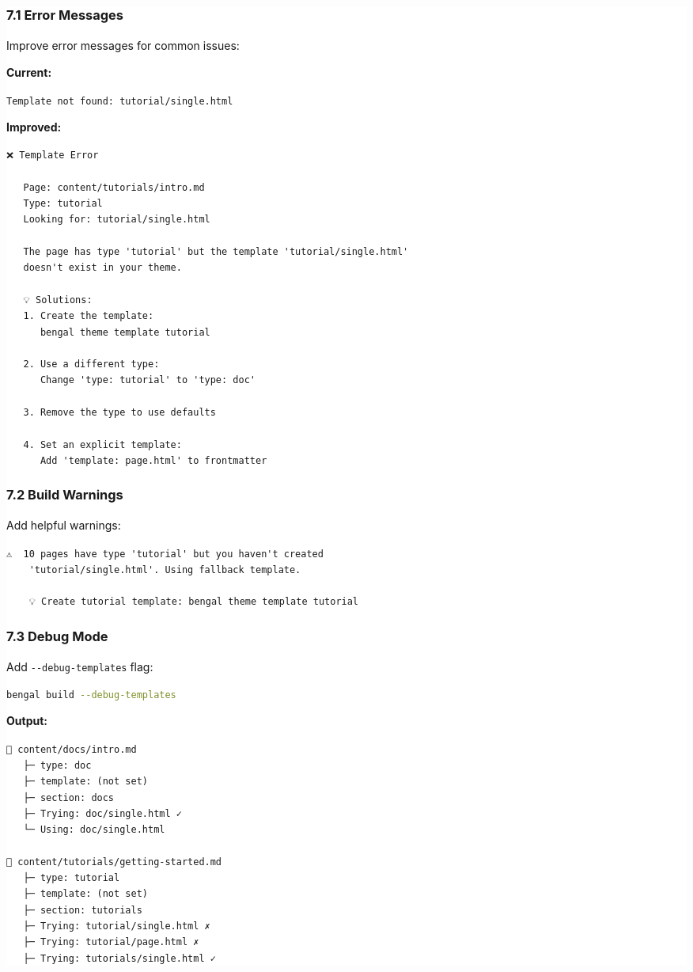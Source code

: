 ### 7.1 Error Messages

Improve error messages for common issues:

**Current:**
```
Template not found: tutorial/single.html
```

**Improved:**
```
❌ Template Error

   Page: content/tutorials/intro.md
   Type: tutorial
   Looking for: tutorial/single.html
   
   The page has type 'tutorial' but the template 'tutorial/single.html' 
   doesn't exist in your theme.
   
   💡 Solutions:
   1. Create the template:
      bengal theme template tutorial
   
   2. Use a different type:
      Change 'type: tutorial' to 'type: doc'
   
   3. Remove the type to use defaults
   
   4. Set an explicit template:
      Add 'template: page.html' to frontmatter
```

### 7.2 Build Warnings

Add helpful warnings:

```
⚠️  10 pages have type 'tutorial' but you haven't created 
    'tutorial/single.html'. Using fallback template.
    
    💡 Create tutorial template: bengal theme template tutorial
```

### 7.3 Debug Mode

Add `--debug-templates` flag:

```bash
bengal build --debug-templates
```

**Output:**
```
📄 content/docs/intro.md
   ├─ type: doc
   ├─ template: (not set)
   ├─ section: docs
   ├─ Trying: doc/single.html ✓
   └─ Using: doc/single.html

📄 content/tutorials/getting-started.md
   ├─ type: tutorial
   ├─ template: (not set)
   ├─ section: tutorials
   ├─ Trying: tutorial/single.html ✗
   ├─ Trying: tutorial/page.html ✗
   ├─ Trying: tutorials/single.html ✓
```